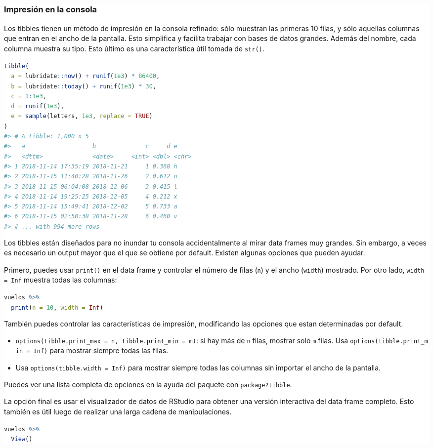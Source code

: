 ### Impresión en la consola

Los tibbles tienen un método de impresión en la consola refinado: sólo muestran las primeras 10 filas, y sólo aquellas columnas que entran en el ancho de la pantalla. Esto simplifica y facilita trabajar con bases de datos grandes. Además del nombre, cada columna muestra su tipo. Esto último es una característica útil tomada de `str()`.


```r
tibble(
  a = lubridate::now() + runif(1e3) * 86400,
  b = lubridate::today() + runif(1e3) * 30,
  c = 1:1e3,
  d = runif(1e3),
  e = sample(letters, 1e3, replace = TRUE)
)
#> # A tibble: 1,000 x 5
#>   a                   b              c     d e    
#>   <dttm>              <date>     <int> <dbl> <chr>
#> 1 2018-11-14 17:35:19 2018-11-21     1 0.368 h    
#> 2 2018-11-15 11:40:28 2018-11-26     2 0.612 n    
#> 3 2018-11-15 06:04:08 2018-12-06     3 0.415 l    
#> 4 2018-11-14 19:25:25 2018-12-05     4 0.212 x    
#> 5 2018-11-14 15:49:41 2018-12-02     5 0.733 a    
#> 6 2018-11-15 02:50:38 2018-11-28     6 0.460 v    
#> # ... with 994 more rows
```

Los tibbles están diseñados para no inundar tu consola accidentalmente al mirar data frames muy grandes. Sin embargo, a veces es necesario un output mayor que el que se obtiene por default. Existen algunas opciones que pueden ayudar. 

Primero, puedes usar `print()` en el data frame y controlar el número de filas (`n`) y el ancho (`width`) mostrado. Por otro lado, `width = Inf` muestra todas las columnas:


```r
vuelos %>% 
  print(n = 10, width = Inf)
```

También puedes controlar las características de impresión, modificando las opciones que estan determinadas por default.

* `options(tibble.print_max = n, tibble.print_min = m)`: si hay más de `n` filas, mostrar solo `m` filas. Usa `options(tibble.print_min = Inf)` para mostrar siempre todas las filas.

* Usa `options(tibble.width = Inf)` para mostrar siempre todas las columnas sin importar el ancho de la pantalla.

Puedes ver una lista completa de opciones en la ayuda del paquete con `package?tibble`.

La opción final es usar el visualizador de datos de RStudio para obtener una versión interactiva del data frame completo. Esto también es útil luego de realizar una larga cadena de manipulaciones.


```r
vuelos %>% 
  View()
```
